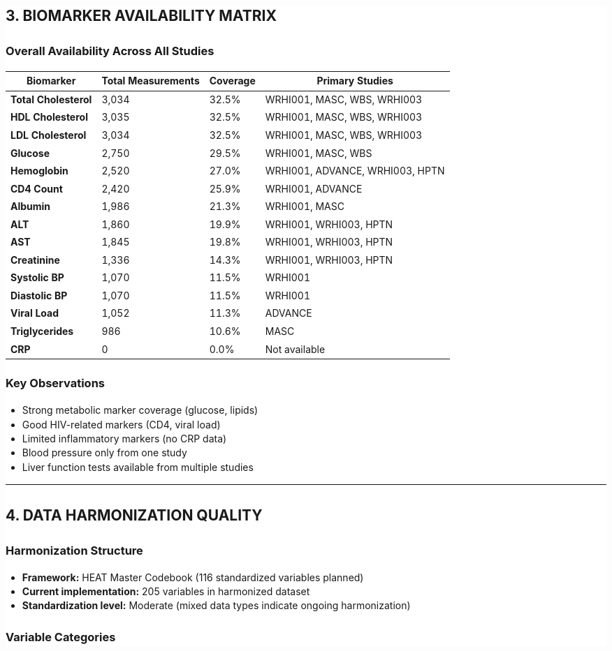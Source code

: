 ## 3. BIOMARKER AVAILABILITY MATRIX

### Overall Availability Across All Studies

| Biomarker | Total Measurements | Coverage | Primary Studies |
|-----------|-------------------|----------|-----------------|
| **Total Cholesterol** | 3,034 | 32.5% | WRHI001, MASC, WBS, WRHI003 |
| **HDL Cholesterol** | 3,035 | 32.5% | WRHI001, MASC, WBS, WRHI003 |
| **LDL Cholesterol** | 3,034 | 32.5% | WRHI001, MASC, WBS, WRHI003 |
| **Glucose** | 2,750 | 29.5% | WRHI001, MASC, WBS |
| **Hemoglobin** | 2,520 | 27.0% | WRHI001, ADVANCE, WRHI003, HPTN |
| **CD4 Count** | 2,420 | 25.9% | WRHI001, ADVANCE |
| **Albumin** | 1,986 | 21.3% | WRHI001, MASC |
| **ALT** | 1,860 | 19.9% | WRHI001, WRHI003, HPTN |
| **AST** | 1,845 | 19.8% | WRHI001, WRHI003, HPTN |
| **Creatinine** | 1,336 | 14.3% | WRHI001, WRHI003, HPTN |
| **Systolic BP** | 1,070 | 11.5% | WRHI001 |
| **Diastolic BP** | 1,070 | 11.5% | WRHI001 |
| **Viral Load** | 1,052 | 11.3% | ADVANCE |
| **Triglycerides** | 986 | 10.6% | MASC |
| **CRP** | 0 | 0.0% | Not available |

### Key Observations
- Strong metabolic marker coverage (glucose, lipids)
- Good HIV-related markers (CD4, viral load)
- Limited inflammatory markers (no CRP data)
- Blood pressure only from one study
- Liver function tests available from multiple studies

---

## 4. DATA HARMONIZATION QUALITY

### Harmonization Structure
- **Framework:** HEAT Master Codebook (116 standardized variables planned)
- **Current implementation:** 205 variables in harmonized dataset
- **Standardization level:** Moderate (mixed data types indicate ongoing harmonization)

### Variable Categories
